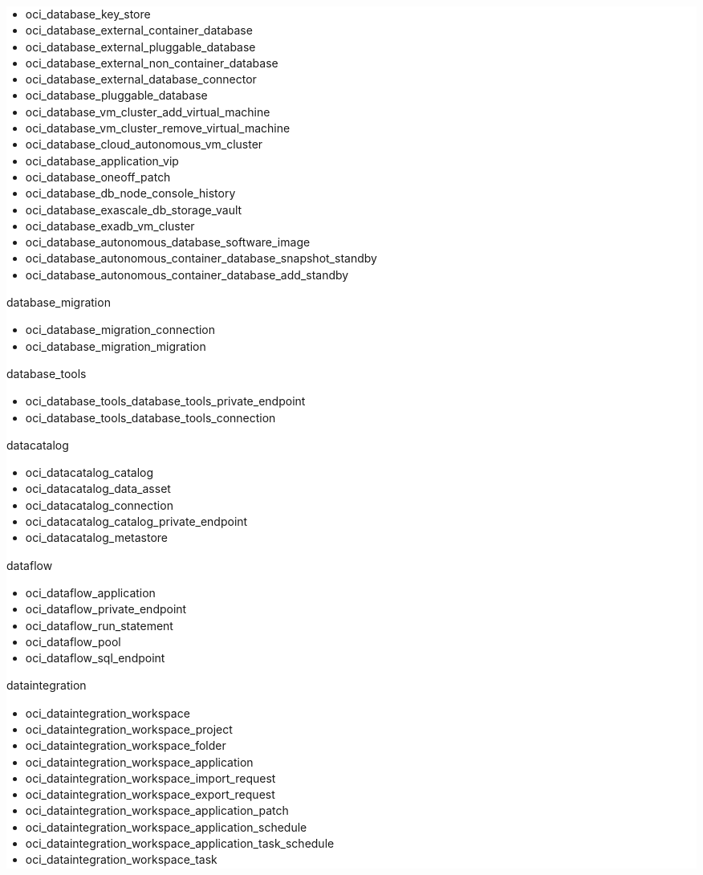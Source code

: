 * oci\_database\_key\_store
* oci\_database\_external\_container\_database
* oci\_database\_external\_pluggable\_database
* oci\_database\_external\_non\_container\_database
* oci\_database\_external\_database\_connector
* oci\_database\_pluggable\_database
* oci\_database\_vm\_cluster\_add\_virtual\_machine
* oci\_database\_vm\_cluster\_remove\_virtual\_machine
* oci\_database\_cloud\_autonomous\_vm\_cluster
* oci\_database\_application\_vip
* oci\_database\_oneoff\_patch
* oci\_database\_db\_node\_console\_history
* oci\_database\_exascale\_db\_storage\_vault
* oci\_database\_exadb\_vm\_cluster
* oci\_database\_autonomous\_database\_software\_image
* oci\_database\_autonomous\_container\_database\_snapshot\_standby
* oci\_database\_autonomous\_container\_database\_add\_standby

database_migration

* oci\_database\_migration\_connection
* oci\_database\_migration\_migration

database_tools

* oci\_database\_tools\_database\_tools\_private\_endpoint
* oci\_database\_tools\_database\_tools\_connection

datacatalog

* oci\_datacatalog\_catalog
* oci\_datacatalog\_data\_asset
* oci\_datacatalog\_connection
* oci\_datacatalog\_catalog\_private\_endpoint
* oci\_datacatalog\_metastore

dataflow

* oci\_dataflow\_application
* oci\_dataflow\_private\_endpoint
* oci\_dataflow\_run\_statement
* oci\_dataflow\_pool
* oci\_dataflow\_sql\_endpoint

dataintegration

* oci\_dataintegration\_workspace
* oci\_dataintegration\_workspace\_project
* oci\_dataintegration\_workspace\_folder
* oci\_dataintegration\_workspace\_application
* oci\_dataintegration\_workspace\_import\_request
* oci\_dataintegration\_workspace\_export\_request
* oci\_dataintegration\_workspace\_application\_patch
* oci\_dataintegration\_workspace\_application\_schedule
* oci\_dataintegration\_workspace\_application\_task\_schedule
* oci\_dataintegration\_workspace\_task
